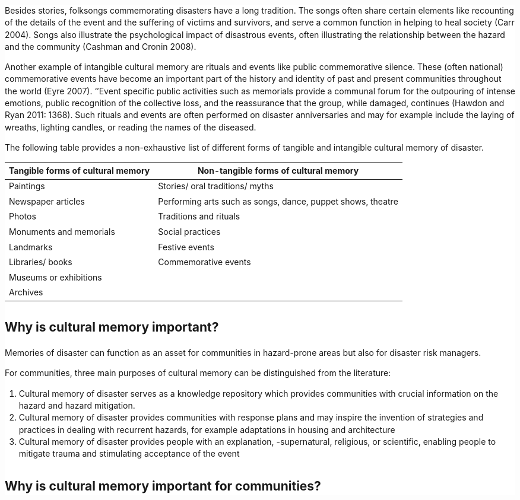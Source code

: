 Besides stories, folksongs commemorating disasters have a long tradition. The songs often share certain elements like recounting of the details of the event and the suffering of victims and survivors, and serve a common function in helping to heal society (Carr 2004). Songs also illustrate the psychological impact of disastrous events, often illustrating the relationship between the hazard and the community (Cashman and Cronin 2008). 

Another example of intangible cultural memory are rituals and events like public commemorative silence. These (often national) commemorative events have become an important part of the history and identity of past and present communities throughout the world (Eyre 2007). ‘’Event specific public activities such as memorials provide a communal forum for the outpouring of intense emotions, public recognition of the collective loss, and the reassurance that the group, while damaged, continues (Hawdon and Ryan 2011: 1368). Such rituals and events are often performed on disaster anniversaries and may for example include the laying of wreaths, lighting candles, or reading the names of the diseased. 

<p class="collapse-end"></p>

The following table provides a non-exhaustive list of different forms of tangible and intangible cultural memory of disaster. 

| Tangible forms of cultural memory | Non-tangible forms of cultural memory                       |
|-----------------------------------|-------------------------------------------------------------|
| Paintings                         | Stories/ oral traditions/ myths                             |
| Newspaper articles                | Performing arts such as songs, dance, puppet shows, theatre |
| Photos                            | Traditions and rituals                                      |
| Monuments and memorials           | Social practices                                            |
| Landmarks                         | Festive events                                              |
| Libraries/ books                  | Commemorative events                                        |
| Museums or exhibitions            |                                                             |
| Archives                          |                                                             |

## Why is cultural memory important? 

Memories of disaster can function as an asset for communities in hazard-prone areas but also for disaster risk managers. 

For communities, three main purposes of cultural memory can be distinguished from the literature: 

1. Cultural memory of disaster serves as a knowledge repository which provides communities with crucial information on the hazard and hazard mitigation.
2. Cultural memory of disaster provides communities with response plans and may inspire the invention of strategies and practices in dealing with recurrent hazards, for example adaptations in housing and architecture
3. Cultural memory of disaster provides people with an explanation, -supernatural, religious, or scientific, enabling people to mitigate trauma and stimulating acceptance of the event


## Why is cultural memory important for communities?
